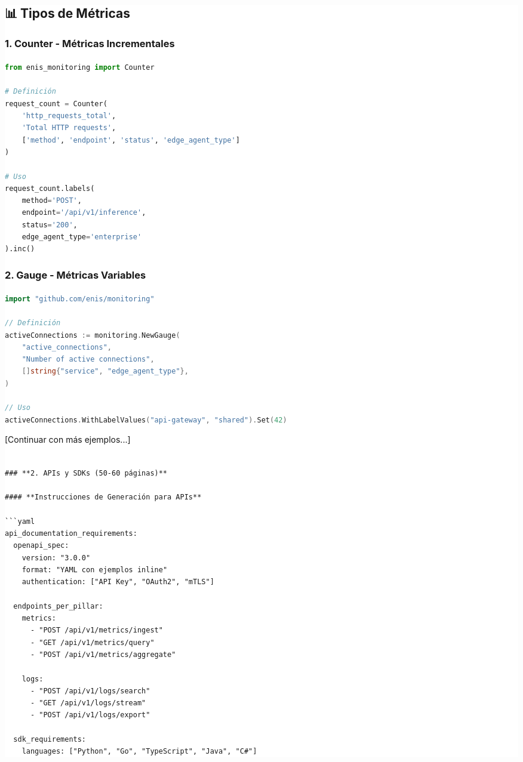## 📊 Tipos de Métricas

### 1. Counter - Métricas Incrementales
```python
from enis_monitoring import Counter

# Definición
request_count = Counter(
    'http_requests_total',
    'Total HTTP requests',
    ['method', 'endpoint', 'status', 'edge_agent_type']
)

# Uso
request_count.labels(
    method='POST',
    endpoint='/api/v1/inference',
    status='200',
    edge_agent_type='enterprise'
).inc()
```

### 2. Gauge - Métricas Variables
```go
import "github.com/enis/monitoring"

// Definición
activeConnections := monitoring.NewGauge(
    "active_connections",
    "Number of active connections",
    []string{"service", "edge_agent_type"},
)

// Uso
activeConnections.WithLabelValues("api-gateway", "shared").Set(42)
```

[Continuar con más ejemplos...]
```

### **2. APIs y SDKs (50-60 páginas)**

#### **Instrucciones de Generación para APIs**

```yaml
api_documentation_requirements:
  openapi_spec:
    version: "3.0.0"
    format: "YAML con ejemplos inline"
    authentication: ["API Key", "OAuth2", "mTLS"]
    
  endpoints_per_pillar:
    metrics:
      - "POST /api/v1/metrics/ingest"
      - "GET /api/v1/metrics/query"
      - "POST /api/v1/metrics/aggregate"
      
    logs:
      - "POST /api/v1/logs/search"
      - "GET /api/v1/logs/stream"
      - "POST /api/v1/logs/export"
      
  sdk_requirements:
    languages: ["Python", "Go", "TypeScript", "Java", "C#"]
```